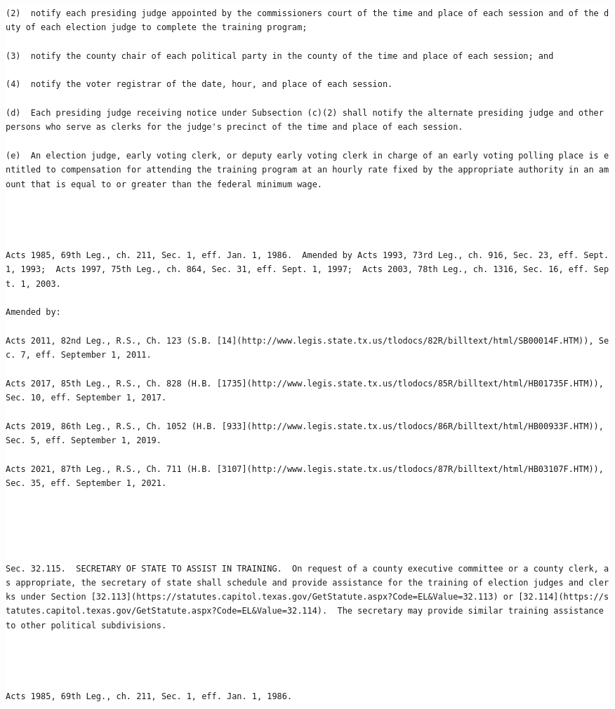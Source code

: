     (2)  notify each presiding judge appointed by the commissioners court of the time and place of each session and of the duty of each election judge to complete the training program;
    
    (3)  notify the county chair of each political party in the county of the time and place of each session; and
    
    (4)  notify the voter registrar of the date, hour, and place of each session.
    
    (d)  Each presiding judge receiving notice under Subsection (c)(2) shall notify the alternate presiding judge and other persons who serve as clerks for the judge's precinct of the time and place of each session.
    
    (e)  An election judge, early voting clerk, or deputy early voting clerk in charge of an early voting polling place is entitled to compensation for attending the training program at an hourly rate fixed by the appropriate authority in an amount that is equal to or greater than the federal minimum wage.
    
    
    
    
    Acts 1985, 69th Leg., ch. 211, Sec. 1, eff. Jan. 1, 1986.  Amended by Acts 1993, 73rd Leg., ch. 916, Sec. 23, eff. Sept. 1, 1993;  Acts 1997, 75th Leg., ch. 864, Sec. 31, eff. Sept. 1, 1997;  Acts 2003, 78th Leg., ch. 1316, Sec. 16, eff. Sept. 1, 2003.
    
    Amended by: 
    
    Acts 2011, 82nd Leg., R.S., Ch. 123 (S.B. [14](http://www.legis.state.tx.us/tlodocs/82R/billtext/html/SB00014F.HTM)), Sec. 7, eff. September 1, 2011.
    
    Acts 2017, 85th Leg., R.S., Ch. 828 (H.B. [1735](http://www.legis.state.tx.us/tlodocs/85R/billtext/html/HB01735F.HTM)), Sec. 10, eff. September 1, 2017.
    
    Acts 2019, 86th Leg., R.S., Ch. 1052 (H.B. [933](http://www.legis.state.tx.us/tlodocs/86R/billtext/html/HB00933F.HTM)), Sec. 5, eff. September 1, 2019.
    
    Acts 2021, 87th Leg., R.S., Ch. 711 (H.B. [3107](http://www.legis.state.tx.us/tlodocs/87R/billtext/html/HB03107F.HTM)), Sec. 35, eff. September 1, 2021.
    
    
    
    
    
    Sec. 32.115.  SECRETARY OF STATE TO ASSIST IN TRAINING.  On request of a county executive committee or a county clerk, as appropriate, the secretary of state shall schedule and provide assistance for the training of election judges and clerks under Section [32.113](https://statutes.capitol.texas.gov/GetStatute.aspx?Code=EL&Value=32.113) or [32.114](https://statutes.capitol.texas.gov/GetStatute.aspx?Code=EL&Value=32.114).  The secretary may provide similar training assistance to other political subdivisions.
    
    
    
    
    Acts 1985, 69th Leg., ch. 211, Sec. 1, eff. Jan. 1, 1986.
    
    
    
    
    				

